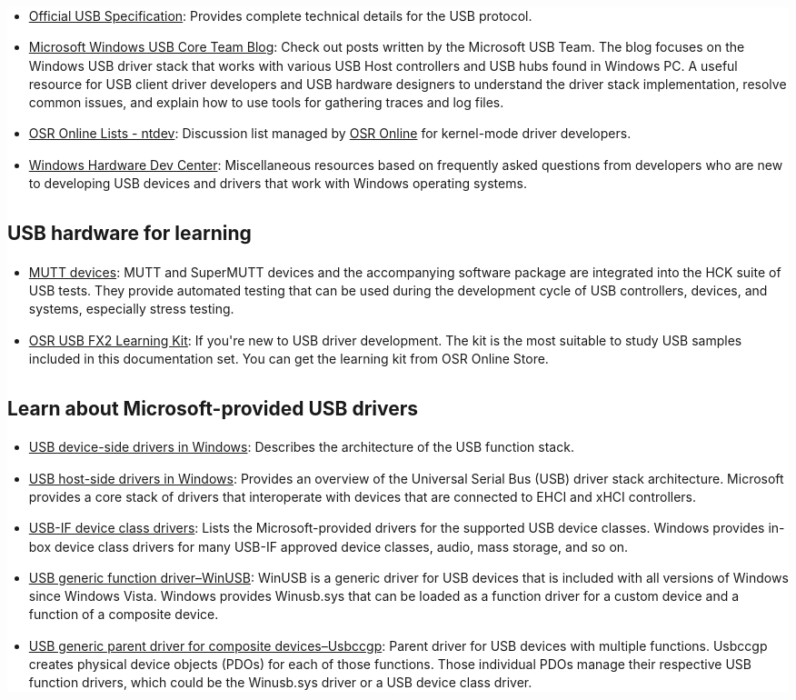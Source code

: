- [Official USB Specification](https://www.usb.org/documents): Provides complete technical details for the USB protocol.

- [Microsoft Windows USB Core Team Blog](https://techcommunity.microsoft.com/t5/Microsoft-USB-Blog/bg-p/MicrosoftUSBBlog): Check out posts written by the Microsoft USB Team. The blog focuses on the Windows USB driver stack that works with various USB Host controllers and USB hubs found in Windows PC. A useful resource for USB client driver developers and USB hardware designers to understand the driver stack implementation, resolve common issues, and explain how to use tools for gathering traces and log files.

- [OSR Online Lists - ntdev](https://community.osr.com/categories/ntdev): Discussion list managed by [OSR Online](https://www.osronline.com/index.cfm) for kernel-mode driver developers.

- [Windows Hardware Dev Center](https://developer.microsoft.com/windows/hardware/): Miscellaneous resources based on frequently asked questions from developers who are new to developing USB devices and drivers that work with Windows operating systems.

## USB hardware for learning

- [MUTT devices](microsoft-usb-test-tool--mutt--devices.md): MUTT and SuperMUTT devices and the accompanying software package are integrated into the HCK suite of USB tests. They provide automated testing that can be used during the development cycle of USB controllers, devices, and systems, especially stress testing.

- [OSR USB FX2 Learning Kit](https://www.osronline.com/index.cfm): If you're new to USB driver development. The kit is the most suitable to study USB samples included in this documentation set. You can get the learning kit from OSR Online Store.

## Learn about Microsoft-provided USB drivers

- [USB device-side drivers in Windows](usb-device-side-drivers-in-windows.md): Describes the architecture of the USB function stack.

- [USB host-side drivers in Windows](usb-3-0-driver-stack-architecture.md): Provides an overview of the Universal Serial Bus (USB) driver stack architecture. Microsoft provides a core stack of drivers that interoperate with devices that are connected to EHCI and xHCI controllers.

- [USB-IF device class drivers](supported-usb-classes.md): Lists the Microsoft-provided drivers for the supported USB device classes. Windows provides in-box device class drivers for many USB-IF approved device classes, audio, mass storage, and so on.

- [USB generic function driver–WinUSB](introduction-to-winusb-for-developers.md): WinUSB is a generic driver for USB devices that is included with all versions of Windows since Windows Vista. Windows provides Winusb.sys that can be loaded as a function driver for a custom device and a function of a composite device.

- [USB generic parent driver for composite devices–Usbccgp](usb-common-class-generic-parent-driver.md): Parent driver for USB devices with multiple functions. Usbccgp creates physical device objects (PDOs) for each of those functions. Those individual PDOs manage their respective USB function drivers, which could be the Winusb.sys driver or a USB device class driver.

